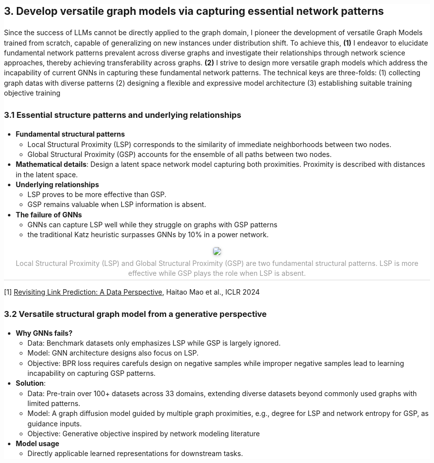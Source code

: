 ## 3. Develop versatile graph models via capturing essential network patterns

Since the success of LLMs cannot be directly applied to the graph domain, I pioneer the development of versatile Graph Models trained from scratch, capable of generalizing on new instances under distribution shift. To achieve this, **(1)** I endeavor to elucidate fundamental network patterns prevalent across diverse graphs and investigate their relationships through network science approaches, thereby achieving transferability across graphs.  **(2)** I strive to design more versatile graph models which address the incapability of current GNNs in capturing these fundamental network patterns. The technical keys are three-folds: (1) collecting graph datas with diverse patterns (2) designing a flexible and expressive model architecture (3) establishing suitable training objective training

<div id="section131"></div>

### 3.1 Essential structure patterns and underlying relationships

- **Fundamental structural patterns**
  - Local Structural Proximity (LSP) corresponds to the similarity of immediate neighborhoods between two nodes.  
  - Global Structural Proximity (GSP) accounts for the ensemble of all paths between two nodes. 
- **Mathematical details**: Design a latent space network model capturing both proximities. Proximity is described with distances in the latent space. 
- **Underlying relationships**
  - LSP proves to be more effective than GSP. 
  - GSP remains valuable when LSP information is absent. 
- **The failure of GNNs**
  - GNNs can capture LSP well while they struggle on graphs with GSP patterns
  - the traditional Katz heuristic surpasses GNNs by 10% in a power network.

<center>
    <img style="border-radius: 0.3125em;
    box-shadow: 0 2px 4px 0 rgba(34,36,38,.12),0 2px 10px 0 rgba(34,36,38,.08);" 
    src="https://img.picui.cn/free/2024/11/10/6730487983cc1.png">
    <br>
    <div style="color:orange; border-bottom: 1px solid #d9d9d9;
    display: inline-block;
    color: #999;
    padding: 2px;">Local Structural Proximity (LSP) and Global Structural Proximity (GSP) are two fundamental structural patterns. LSP is more effective while GSP plays the role when LSP is absent.</div>
</center>

[1] [Revisiting Link Prediction: A Data Perspective](https://arxiv.org/abs/2310.00793), Haitao Mao et al., ICLR 2024 


<div id="section132"></div>

### 3.2 Versatile structural graph model from a generative perspective

- **Why GNNs fails?** 
  - Data: Benchmark datasets only emphasizes LSP while GSP is largely ignored.
  - Model: GNN architecture designs also focus on LSP.
  - Objective: BPR loss requires carefuls design on negative samples while improper negative samples lead to learning incapability on capturing GSP patterns.
- **Solution**: 
  - Data: Pre-train over 100+ datasets across 33 domains, extending diverse datasets beyond commonly used graphs with limited patterns.
  - Model: A graph diffusion model guided by multiple graph proximities, e.g., degree for LSP and network entropy for GSP, as guidance inputs. 
  - Objective: Generative objective inspired by network modeling literature
- **Model usage**
  - Directly applicable learned representations for downstream tasks.